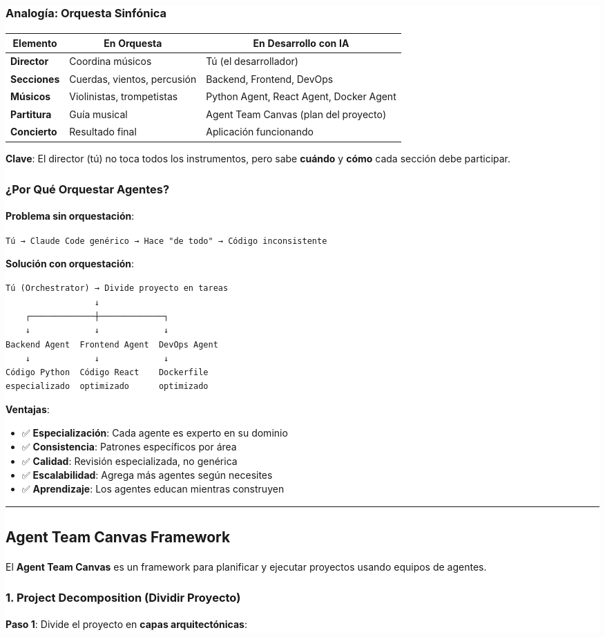 ### Analogía: Orquesta Sinfónica

| Elemento | En Orquesta | En Desarrollo con IA |
|----------|-------------|----------------------|
| **Director** | Coordina músicos | Tú (el desarrollador) |
| **Secciones** | Cuerdas, vientos, percusión | Backend, Frontend, DevOps |
| **Músicos** | Violinistas, trompetistas | Python Agent, React Agent, Docker Agent |
| **Partitura** | Guía musical | Agent Team Canvas (plan del proyecto) |
| **Concierto** | Resultado final | Aplicación funcionando |

**Clave**: El director (tú) no toca todos los instrumentos, pero sabe **cuándo** y **cómo** cada sección debe participar.

### ¿Por Qué Orquestar Agentes?

**Problema sin orquestación**:
```
Tú → Claude Code genérico → Hace "de todo" → Código inconsistente
```

**Solución con orquestación**:
```
Tú (Orchestrator) → Divide proyecto en tareas
                  ↓
    ┌─────────────┼─────────────┐
    ↓             ↓             ↓
Backend Agent  Frontend Agent  DevOps Agent
    ↓             ↓             ↓
Código Python  Código React    Dockerfile
especializado  optimizado      optimizado
```

**Ventajas**:
- ✅ **Especialización**: Cada agente es experto en su dominio
- ✅ **Consistencia**: Patrones específicos por área
- ✅ **Calidad**: Revisión especializada, no genérica
- ✅ **Escalabilidad**: Agrega más agentes según necesites
- ✅ **Aprendizaje**: Los agentes educan mientras construyen

---

## Agent Team Canvas Framework

El **Agent Team Canvas** es un framework para planificar y ejecutar proyectos usando equipos de agentes.

### 1. Project Decomposition (Dividir Proyecto)

**Paso 1**: Divide el proyecto en **capas arquitectónicas**:
